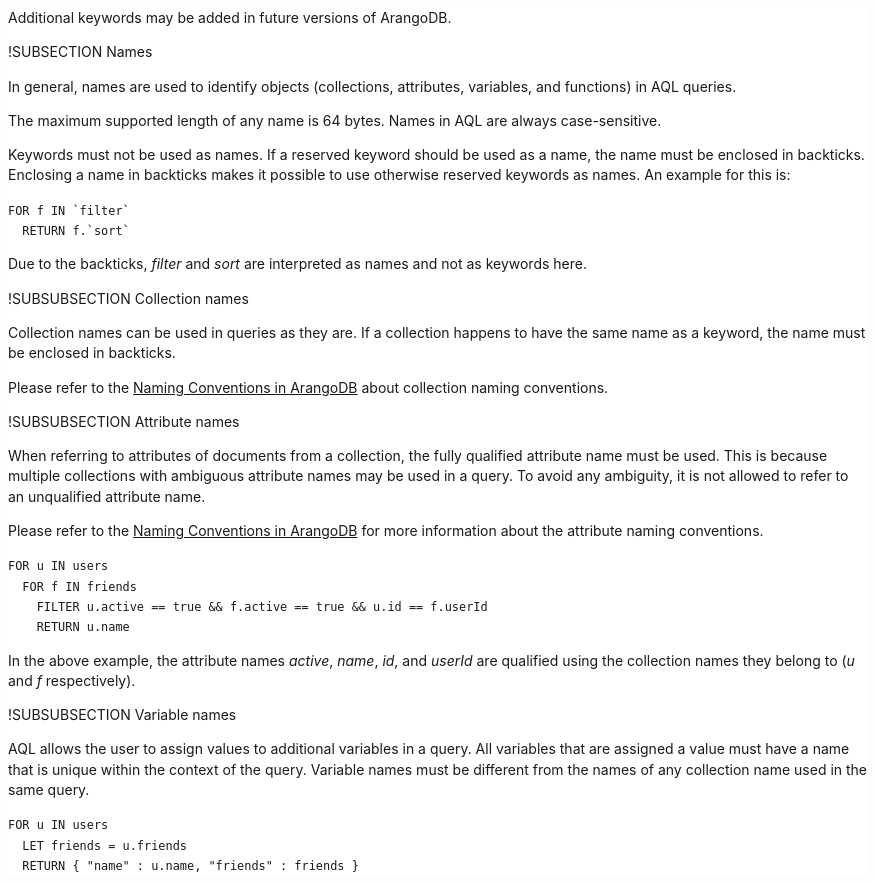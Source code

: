 Additional keywords may be added in future versions of ArangoDB. 

!SUBSECTION Names

In general, names are used to identify objects (collections, attributes,
variables, and functions) in AQL queries.

The maximum supported length of any name is 64 bytes. Names in AQL are always
case-sensitive.

Keywords must not be used as names. If a reserved keyword should be used as a
name, the name must be enclosed in backticks. Enclosing a name in backticks
makes it possible to use otherwise reserved keywords as names. An example for this is:

    FOR f IN `filter` 
      RETURN f.`sort`

Due to the backticks, *filter* and *sort* are interpreted as names and not as
keywords here.

!SUBSUBSECTION Collection names

Collection names can be used in queries as they are. If a collection happens to
have the same name as a keyword, the name must be enclosed in backticks.

Please refer to the [Naming Conventions in ArangoDB](../NamingConventions/CollectionNames.md) about collection naming
conventions.

!SUBSUBSECTION Attribute names

When referring to attributes of documents from a collection, the fully qualified
attribute name must be used. This is because multiple collections with ambiguous
attribute names may be used in a query.  To avoid any ambiguity, it is not
allowed to refer to an unqualified attribute name.

Please refer to the [Naming Conventions in ArangoDB](../NamingConventions/AttributeNames.md) for more information about the
attribute naming conventions.

    FOR u IN users
      FOR f IN friends
        FILTER u.active == true && f.active == true && u.id == f.userId
        RETURN u.name

In the above example, the attribute names *active*, *name*, *id*, and *userId*
are qualified using the collection names they belong to (*u* and *f*
respectively).

!SUBSUBSECTION Variable names

AQL allows the user to assign values to additional variables in a query.  All
variables that are assigned a value must have a name that is unique within the
context of the query. Variable names must be different from the names of any
collection name used in the same query.

    FOR u IN users
      LET friends = u.friends
      RETURN { "name" : u.name, "friends" : friends }
